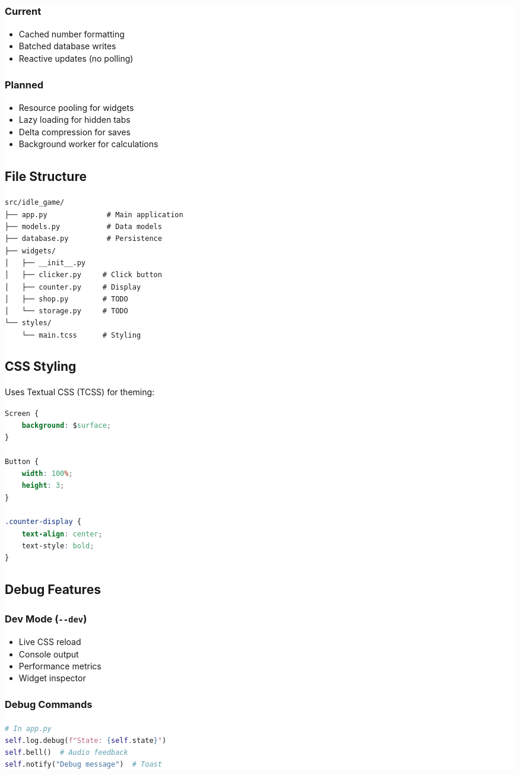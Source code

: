 ### Current
- Cached number formatting
- Batched database writes
- Reactive updates (no polling)

### Planned
- Resource pooling for widgets
- Lazy loading for hidden tabs
- Delta compression for saves
- Background worker for calculations

## File Structure
```
src/idle_game/
├── app.py              # Main application
├── models.py           # Data models
├── database.py         # Persistence
├── widgets/
│   ├── __init__.py
│   ├── clicker.py     # Click button
│   ├── counter.py     # Display
│   ├── shop.py        # TODO
│   └── storage.py     # TODO
└── styles/
    └── main.tcss      # Styling
```

## CSS Styling

Uses Textual CSS (TCSS) for theming:
```css
Screen {
    background: $surface;
}

Button {
    width: 100%;
    height: 3;
}

.counter-display {
    text-align: center;
    text-style: bold;
}
```

## Debug Features

### Dev Mode (`--dev`)
- Live CSS reload
- Console output
- Performance metrics
- Widget inspector

### Debug Commands
```python
# In app.py
self.log.debug(f"State: {self.state}")
self.bell()  # Audio feedback
self.notify("Debug message")  # Toast
```
